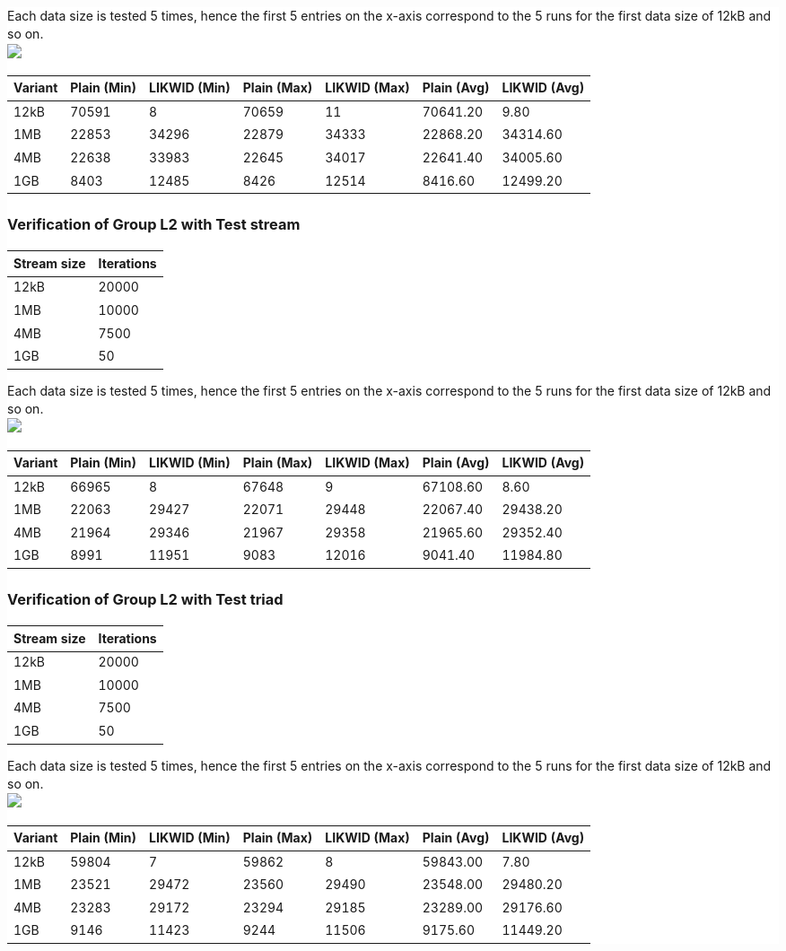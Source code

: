 Each data size is tested 5 times, hence the first 5 entries on the x-axis correspond to the 5 runs for the first data size of 12kB and so on.<br>
<img src='http://likwid.googlecode.com/svn/wiki/images//accuracy/westmere1/L2_copy.png' />

<table><thead><th> Variant </th><th> Plain (Min) </th><th> LIKWID (Min) </th><th> Plain (Max) </th><th> LIKWID (Max) </th><th> Plain (Avg) </th><th> LIKWID (Avg) </th></thead><tbody>
<tr><td> 12kB </td><td> 70591 </td><td> 8 </td><td> 70659 </td><td> 11 </td><td> 70641.20 </td><td> 9.80 </td></tr>
<tr><td> 1MB </td><td> 22853 </td><td> 34296 </td><td> 22879 </td><td> 34333 </td><td> 22868.20 </td><td> 34314.60 </td></tr>
<tr><td> 4MB </td><td> 22638 </td><td> 33983 </td><td> 22645 </td><td> 34017 </td><td> 22641.40 </td><td> 34005.60 </td></tr>
<tr><td> 1GB </td><td> 8403 </td><td> 12485 </td><td> 8426 </td><td> 12514 </td><td> 8416.60 </td><td> 12499.20 </td></tr></tbody></table>


<h3>Verification of Group L2 with Test stream</h3>
<table><thead><th> <b>Stream size</b> </th><th> <b>Iterations</b> </th></thead><tbody>
<tr><td> 12kB </td><td> 20000 </td></tr>
<tr><td> 1MB </td><td> 10000 </td></tr>
<tr><td> 4MB </td><td> 7500 </td></tr>
<tr><td> 1GB </td><td> 50 </td></tr></tbody></table>

Each data size is tested 5 times, hence the first 5 entries on the x-axis correspond to the 5 runs for the first data size of 12kB and so on.<br>
<img src='http://likwid.googlecode.com/svn/wiki/images//accuracy/westmere1/L2_stream.png' />

<table><thead><th> Variant </th><th> Plain (Min) </th><th> LIKWID (Min) </th><th> Plain (Max) </th><th> LIKWID (Max) </th><th> Plain (Avg) </th><th> LIKWID (Avg) </th></thead><tbody>
<tr><td> 12kB </td><td> 66965 </td><td> 8 </td><td> 67648 </td><td> 9 </td><td> 67108.60 </td><td> 8.60 </td></tr>
<tr><td> 1MB </td><td> 22063 </td><td> 29427 </td><td> 22071 </td><td> 29448 </td><td> 22067.40 </td><td> 29438.20 </td></tr>
<tr><td> 4MB </td><td> 21964 </td><td> 29346 </td><td> 21967 </td><td> 29358 </td><td> 21965.60 </td><td> 29352.40 </td></tr>
<tr><td> 1GB </td><td> 8991 </td><td> 11951 </td><td> 9083 </td><td> 12016 </td><td> 9041.40 </td><td> 11984.80 </td></tr></tbody></table>


<h3>Verification of Group L2 with Test triad</h3>
<table><thead><th> <b>Stream size</b> </th><th> <b>Iterations</b> </th></thead><tbody>
<tr><td> 12kB </td><td> 20000 </td></tr>
<tr><td> 1MB </td><td> 10000 </td></tr>
<tr><td> 4MB </td><td> 7500 </td></tr>
<tr><td> 1GB </td><td> 50 </td></tr></tbody></table>

Each data size is tested 5 times, hence the first 5 entries on the x-axis correspond to the 5 runs for the first data size of 12kB and so on.<br>
<img src='http://likwid.googlecode.com/svn/wiki/images//accuracy/westmere1/L2_triad.png' />

<table><thead><th> Variant </th><th> Plain (Min) </th><th> LIKWID (Min) </th><th> Plain (Max) </th><th> LIKWID (Max) </th><th> Plain (Avg) </th><th> LIKWID (Avg) </th></thead><tbody>
<tr><td> 12kB </td><td> 59804 </td><td> 7 </td><td> 59862 </td><td> 8 </td><td> 59843.00 </td><td> 7.80 </td></tr>
<tr><td> 1MB </td><td> 23521 </td><td> 29472 </td><td> 23560 </td><td> 29490 </td><td> 23548.00 </td><td> 29480.20 </td></tr>
<tr><td> 4MB </td><td> 23283 </td><td> 29172 </td><td> 23294 </td><td> 29185 </td><td> 23289.00 </td><td> 29176.60 </td></tr>
<tr><td> 1GB </td><td> 9146 </td><td> 11423 </td><td> 9244 </td><td> 11506 </td><td> 9175.60 </td><td> 11449.20 </td></tr></tbody></table>
